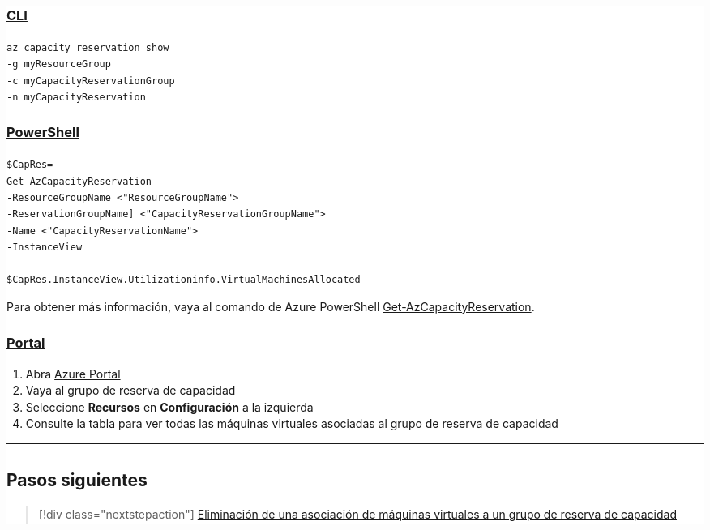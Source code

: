 ### <a name="cli"></a>[CLI](#tab/cli3)

```azurecli-interactive
az capacity reservation show 
-g myResourceGroup
-c myCapacityReservationGroup 
-n myCapacityReservation 
```

### <a name="powershell"></a>[PowerShell](#tab/powershell3)

```powershell-interactive
$CapRes=
Get-AzCapacityReservation
-ResourceGroupName <"ResourceGroupName">
-ReservationGroupName] <"CapacityReservationGroupName">
-Name <"CapacityReservationName">
-InstanceView

$CapRes.InstanceView.Utilizationinfo.VirtualMachinesAllocated
```

Para obtener más información, vaya al comando de Azure PowerShell [Get-AzCapacityReservation](/powershell/module/az.compute/get-azcapacityreservation).


### <a name="portal"></a>[Portal](#tab/portal3)

1. Abra [Azure Portal](https://portal.azure.com)
1. Vaya al grupo de reserva de capacidad
1. Seleccione **Recursos** en **Configuración** a la izquierda
1. Consulte la tabla para ver todas las máquinas virtuales asociadas al grupo de reserva de capacidad  

--- 



## <a name="next-steps"></a>Pasos siguientes

> [!div class="nextstepaction"]
> [Eliminación de una asociación de máquinas virtuales a un grupo de reserva de capacidad](capacity-reservation-remove-vm.md)
